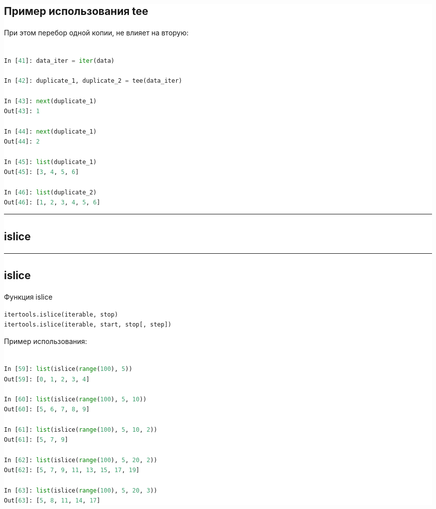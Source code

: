 ## Пример использования tee

При этом перебор одной копии, не влияет на вторую:

```python

In [41]: data_iter = iter(data)

In [42]: duplicate_1, duplicate_2 = tee(data_iter)

In [43]: next(duplicate_1)
Out[43]: 1

In [44]: next(duplicate_1)
Out[44]: 2

In [45]: list(duplicate_1)
Out[45]: [3, 4, 5, 6]

In [46]: list(duplicate_2)
Out[46]: [1, 2, 3, 4, 5, 6]
```

---
## islice


---
## islice

Функция islice

```python
itertools.islice(iterable, stop)
itertools.islice(iterable, start, stop[, step])
```

Пример использования:

```python

In [59]: list(islice(range(100), 5))
Out[59]: [0, 1, 2, 3, 4]

In [60]: list(islice(range(100), 5, 10))
Out[60]: [5, 6, 7, 8, 9]

In [61]: list(islice(range(100), 5, 10, 2))
Out[61]: [5, 7, 9]

In [62]: list(islice(range(100), 5, 20, 2))
Out[62]: [5, 7, 9, 11, 13, 15, 17, 19]

In [63]: list(islice(range(100), 5, 20, 3))
Out[63]: [5, 8, 11, 14, 17]
```
